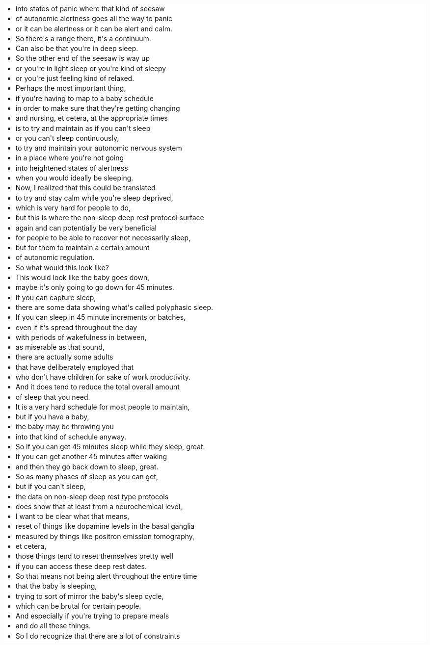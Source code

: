 *  into states of panic where that kind of seesaw
*  of autonomic alertness goes all the way to panic
*  or it can be alertness or it can be alert and calm.
*  So there's a range there, it's a continuum.
*  Can also be that you're in deep sleep.
*  So the other end of the seesaw is way up
*  or you're in light sleep or you're kind of sleepy
*  or you're just feeling kind of relaxed.
*  Perhaps the most important thing,
*  if you're having to map to a baby schedule
*  in order to make sure that they're getting changing
*  and nursing, et cetera, at the appropriate times
*  is to try and maintain as if you can't sleep
*  or you can't sleep continuously,
*  to try and maintain your autonomic nervous system
*  in a place where you're not going
*  into heightened states of alertness
*  when you would ideally be sleeping.
*  Now, I realized that this could be translated
*  to try and stay calm while you're sleep deprived,
*  which is very hard for people to do,
*  but this is where the non-sleep deep rest protocol surface
*  again and can potentially be very beneficial
*  for people to be able to recover not necessarily sleep,
*  but for them to maintain a certain amount
*  of autonomic regulation.
*  So what would this look like?
*  This would look like the baby goes down,
*  maybe it's only going to go down for 45 minutes.
*  If you can capture sleep,
*  there are some data showing what's called polyphasic sleep.
*  If you can sleep in 45 minute increments or batches,
*  even if it's spread throughout the day
*  with periods of wakefulness in between,
*  as miserable as that sound,
*  there are actually some adults
*  that have deliberately employed that
*  who don't have children for sake of work productivity.
*  And it does tend to reduce the total overall amount
*  of sleep that you need.
*  It is a very hard schedule for most people to maintain,
*  but if you have a baby,
*  the baby may be throwing you
*  into that kind of schedule anyway.
*  So if you can get 45 minutes sleep while they sleep, great.
*  If you can get another 45 minutes after waking
*  and then they go back down to sleep, great.
*  So as many phases of sleep as you can get,
*  but if you can't sleep,
*  the data on non-sleep deep rest type protocols
*  does show that at least from a neurochemical level,
*  I want to be clear what that means,
*  reset of things like dopamine levels in the basal ganglia
*  measured by things like positron emission tomography,
*  et cetera,
*  those things tend to reset themselves pretty well
*  if you can access these deep rest dates.
*  So that means not being alert throughout the entire time
*  that the baby is sleeping,
*  trying to sort of mirror the baby's sleep cycle,
*  which can be brutal for certain people.
*  And especially if you're trying to prepare meals
*  and do all these things.
*  So I do recognize that there are a lot of constraints